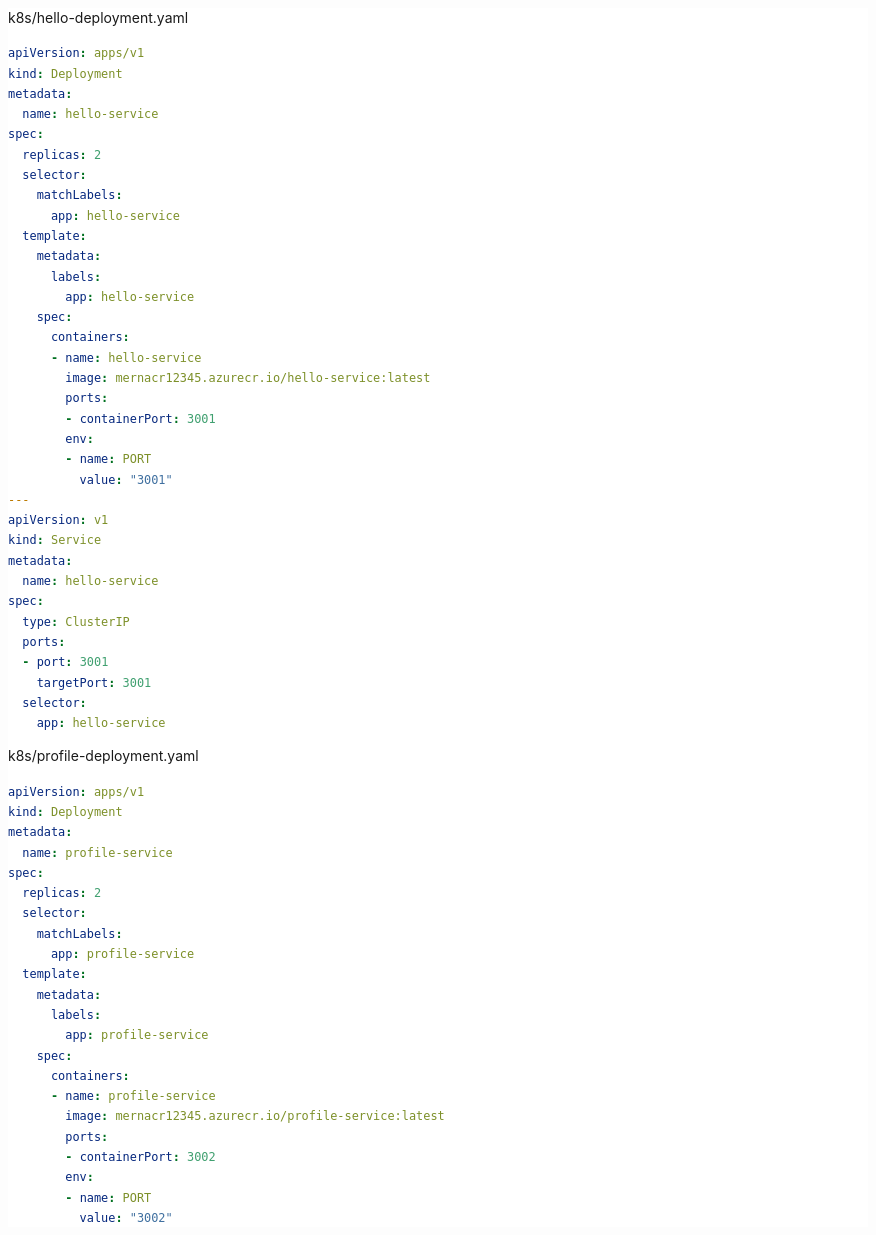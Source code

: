 k8s/hello-deployment.yaml

```yaml
apiVersion: apps/v1
kind: Deployment
metadata:
  name: hello-service
spec:
  replicas: 2
  selector:
    matchLabels:
      app: hello-service
  template:
    metadata:
      labels:
        app: hello-service
    spec:
      containers:
      - name: hello-service
        image: mernacr12345.azurecr.io/hello-service:latest
        ports:
        - containerPort: 3001
        env:
        - name: PORT
          value: "3001"
---
apiVersion: v1
kind: Service
metadata:
  name: hello-service
spec:
  type: ClusterIP
  ports:
  - port: 3001
    targetPort: 3001
  selector:
    app: hello-service

```

k8s/profile-deployment.yaml

```yaml
apiVersion: apps/v1
kind: Deployment
metadata:
  name: profile-service
spec:
  replicas: 2
  selector:
    matchLabels:
      app: profile-service
  template:
    metadata:
      labels:
        app: profile-service
    spec:
      containers:
      - name: profile-service
        image: mernacr12345.azurecr.io/profile-service:latest
        ports:
        - containerPort: 3002
        env:
        - name: PORT
          value: "3002"
```